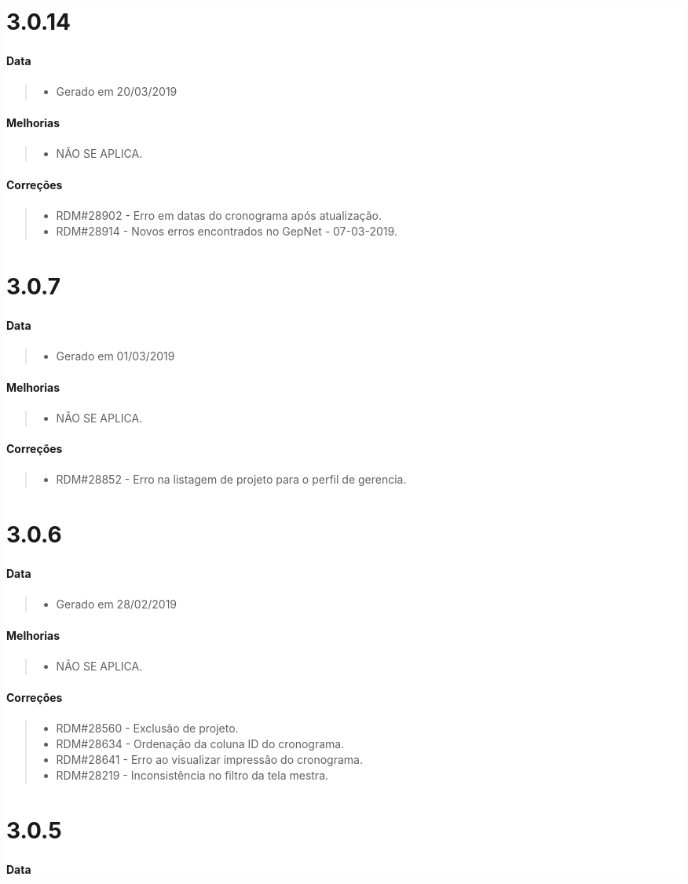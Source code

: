 
# 3.0.14

#### Data

> * Gerado em 20/03/2019

#### Melhorias

> * NÃO SE APLICA.

#### Correções
> * RDM#28902 - Erro em datas do cronograma após atualização.
> * RDM#28914 - Novos erros encontrados no GepNet - 07-03-2019.


# 3.0.7

#### Data

> * Gerado em 01/03/2019

#### Melhorias

> * NÃO SE APLICA.

#### Correções
> * RDM#28852 - Erro na listagem de projeto para o perfil de gerencia.


# 3.0.6

#### Data

> * Gerado em 28/02/2019

#### Melhorias

> * NÃO SE APLICA.

#### Correções
> * RDM#28560 - Exclusão de projeto.
> * RDM#28634 - Ordenação da coluna ID do cronograma.
> * RDM#28641 - Erro ao visualizar impressão do cronograma.
> * RDM#28219 - Inconsistência no filtro da tela mestra.


# 3.0.5

#### Data

